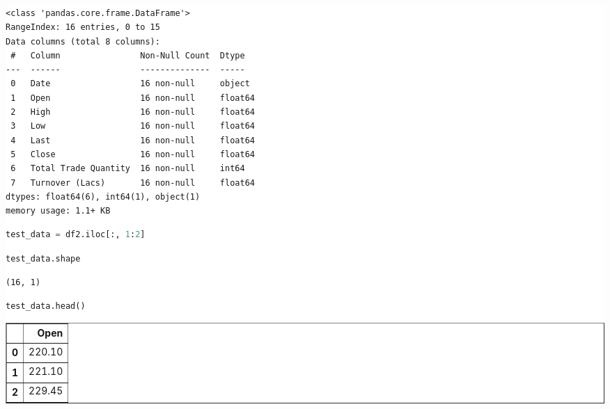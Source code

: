     <class 'pandas.core.frame.DataFrame'>
    RangeIndex: 16 entries, 0 to 15
    Data columns (total 8 columns):
     #   Column                Non-Null Count  Dtype  
    ---  ------                --------------  -----  
     0   Date                  16 non-null     object 
     1   Open                  16 non-null     float64
     2   High                  16 non-null     float64
     3   Low                   16 non-null     float64
     4   Last                  16 non-null     float64
     5   Close                 16 non-null     float64
     6   Total Trade Quantity  16 non-null     int64  
     7   Turnover (Lacs)       16 non-null     float64
    dtypes: float64(6), int64(1), object(1)
    memory usage: 1.1+ KB

```python
test_data = df2.iloc[:, 1:2]
```

```python
test_data.shape
```

    (16, 1)

```python
test_data.head()
```

  <div id="df-fba3c1a2-6301-41b8-988e-696af5dc2829" class="colab-df-container">
    <div>
<style scoped>
    .dataframe tbody tr th:only-of-type {
        vertical-align: middle;
    }

    .dataframe tbody tr th {
        vertical-align: top;
    }

    .dataframe thead th {
        text-align: right;
    }
</style>
<table border="1" class="dataframe">
  <thead>
    <tr style="text-align: right;">
      <th></th>
      <th>Open</th>
    </tr>
  </thead>
  <tbody>
    <tr>
      <th>0</th>
      <td>220.10</td>
    </tr>
    <tr>
      <th>1</th>
      <td>221.10</td>
    </tr>
    <tr>
      <th>2</th>
      <td>229.45</td>
    </tr>
    <tr>